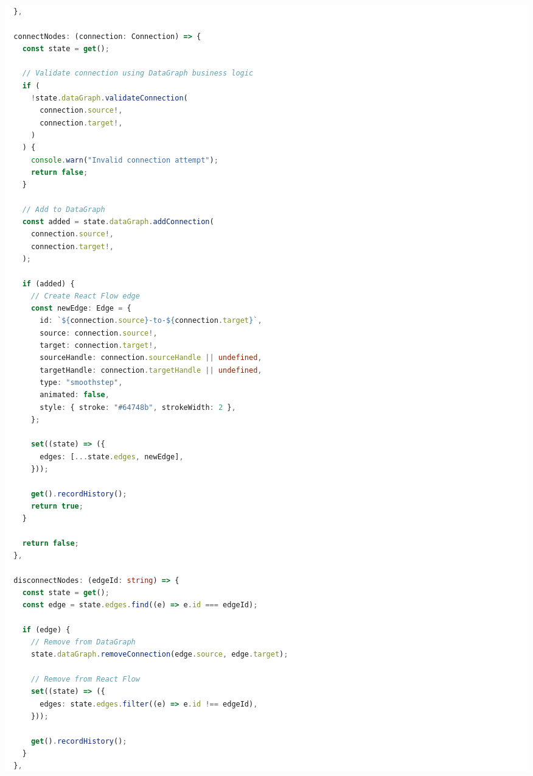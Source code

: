 ```typescript
  },

  connectNodes: (connection: Connection) => {
    const state = get();

    // Validate connection using DataGraph business logic
    if (
      !state.dataGraph.validateConnection(
        connection.source!,
        connection.target!,
      )
    ) {
      console.warn("Invalid connection attempt");
      return false;
    }

    // Add to DataGraph
    const added = state.dataGraph.addConnection(
      connection.source!,
      connection.target!,
    );

    if (added) {
      // Create React Flow edge
      const newEdge: Edge = {
        id: `${connection.source}-to-${connection.target}`,
        source: connection.source!,
        target: connection.target!,
        sourceHandle: connection.sourceHandle || undefined,
        targetHandle: connection.targetHandle || undefined,
        type: "smoothstep",
        animated: false,
        style: { stroke: "#64748b", strokeWidth: 2 },
      };

      set((state) => ({
        edges: [...state.edges, newEdge],
      }));

      get().recordHistory();
      return true;
    }

    return false;
  },

  disconnectNodes: (edgeId: string) => {
    const state = get();
    const edge = state.edges.find((e) => e.id === edgeId);

    if (edge) {
      // Remove from DataGraph
      state.dataGraph.removeConnection(edge.source, edge.target);

      // Remove from React Flow
      set((state) => ({
        edges: state.edges.filter((e) => e.id !== edgeId),
      }));

      get().recordHistory();
    }
  },

```